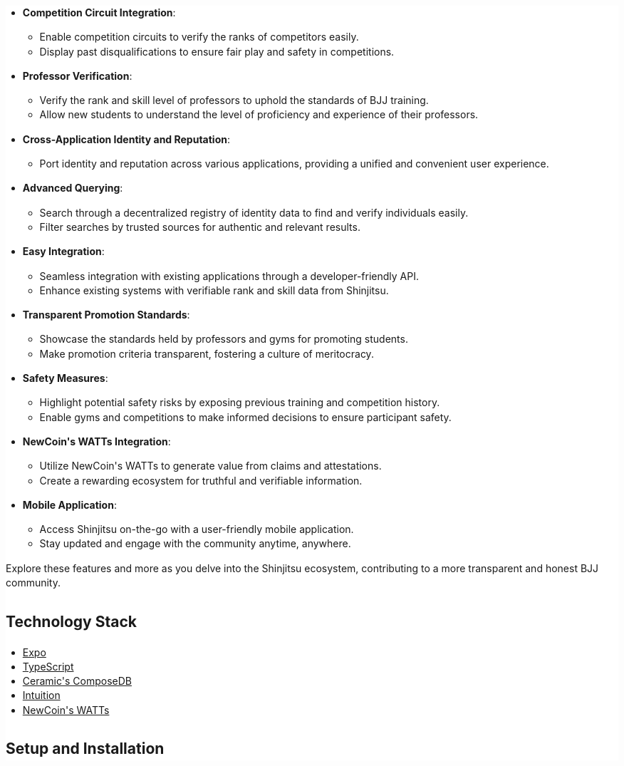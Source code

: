 - **Competition Circuit Integration**:

  - Enable competition circuits to verify the ranks of competitors easily.
  - Display past disqualifications to ensure fair play and safety in competitions.

- **Professor Verification**:

  - Verify the rank and skill level of professors to uphold the standards of BJJ training.
  - Allow new students to understand the level of proficiency and experience of their professors.

- **Cross-Application Identity and Reputation**:

  - Port identity and reputation across various applications, providing a unified and convenient user experience.

- **Advanced Querying**:

  - Search through a decentralized registry of identity data to find and verify individuals easily.
  - Filter searches by trusted sources for authentic and relevant results.

- **Easy Integration**:

  - Seamless integration with existing applications through a developer-friendly API.
  - Enhance existing systems with verifiable rank and skill data from Shinjitsu.

- **Transparent Promotion Standards**:

  - Showcase the standards held by professors and gyms for promoting students.
  - Make promotion criteria transparent, fostering a culture of meritocracy.

- **Safety Measures**:

  - Highlight potential safety risks by exposing previous training and competition history.
  - Enable gyms and competitions to make informed decisions to ensure participant safety.

- **NewCoin's WATTs Integration**:

  - Utilize NewCoin's WATTs to generate value from claims and attestations.
  - Create a rewarding ecosystem for truthful and verifiable information.

- **Mobile Application**:
  - Access Shinjitsu on-the-go with a user-friendly mobile application.
  - Stay updated and engage with the community anytime, anywhere.

Explore these features and more as you delve into the Shinjitsu ecosystem, contributing to a more transparent and honest BJJ community.

## Technology Stack

- [Expo](https://expo.dev/)
- [TypeScript](https://www.typescriptlang.org/)
- [Ceramic's ComposeDB](https://blog.ceramic.network/composedb-using-ceramic-as-a-graph-database/)
- [Intuition](https://intuition.systems/)
- [NewCoin's WATTs](https://docs.google.com/document/d/17brnNGEOaRedthFskkFbK__hsIE7JndwlzLi_WvbW6o/edit)

## Setup and Installation
